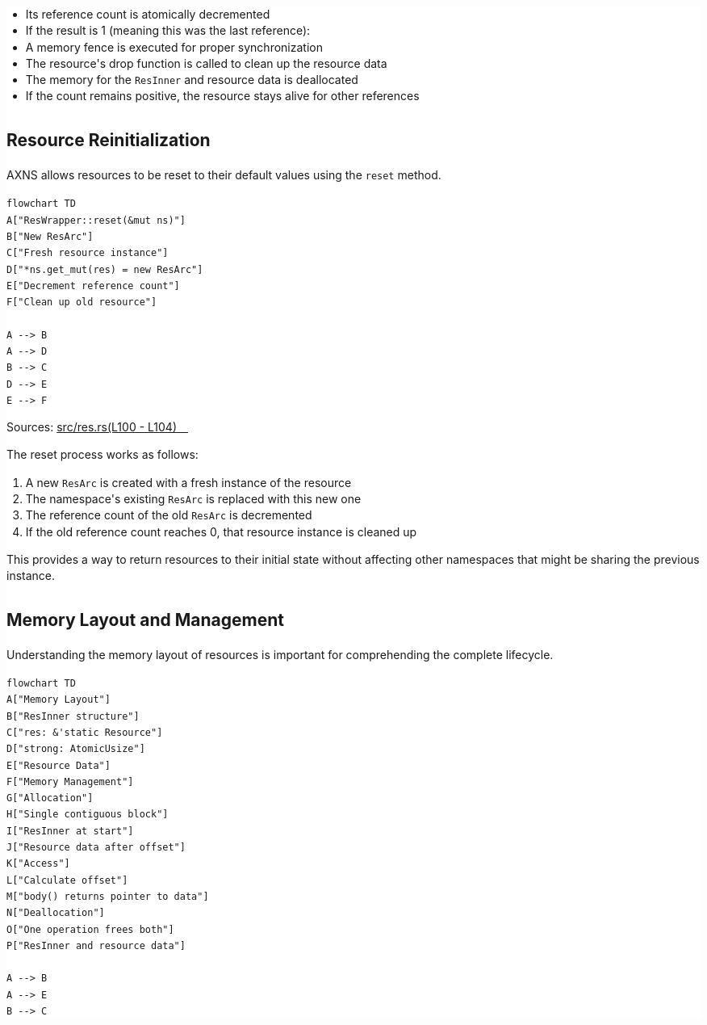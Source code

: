 * Its reference count is atomically decremented
* If the result is 1 (meaning this was the last reference):
* A memory fence is executed for proper synchronization
* The resource's drop function is called to clean up the resource data
* The memory for the `ResInner` and resource data is deallocated
* If the count remains positive, the resource stays alive for other references

## Resource Reinitialization

AXNS allows resources to be reset to their default values using the `reset` method.

```mermaid
flowchart TD
A["ResWrapper::reset(&mut ns)"]
B["New ResArc"]
C["Fresh resource instance"]
D["*ns.get_mut(res) = new ResArc"]
E["Decrement reference count"]
F["Clean up old resource"]

A --> B
A --> D
B --> C
D --> E
E --> F
```

Sources: [src/res.rs(L100 - L104)&emsp;](https://github.com/Starry-OS/axns/blob/622a680e/src/res.rs#L100-L104)

The reset process works as follows:

1. A new `ResArc` is created with a fresh instance of the resource
2. The namespace's existing `ResArc` is replaced with this new one
3. The reference count of the old `ResArc` is decremented
4. If the old reference count reaches 0, that resource instance is cleaned up

This provides a way to return resources to their initial state without affecting other namespaces that might be sharing the previous instance.

## Memory Layout and Management

Understanding the memory layout of resources is important for comprehending the complete lifecycle.

```mermaid
flowchart TD
A["Memory Layout"]
B["ResInner structure"]
C["res: &'static Resource"]
D["strong: AtomicUsize"]
E["Resource Data"]
F["Memory Management"]
G["Allocation"]
H["Single contiguous block"]
I["ResInner at start"]
J["Resource data after offset"]
K["Access"]
L["Calculate offset"]
M["body() returns pointer to data"]
N["Deallocation"]
O["One operation frees both"]
P["ResInner and resource data"]

A --> B
A --> E
B --> C
```